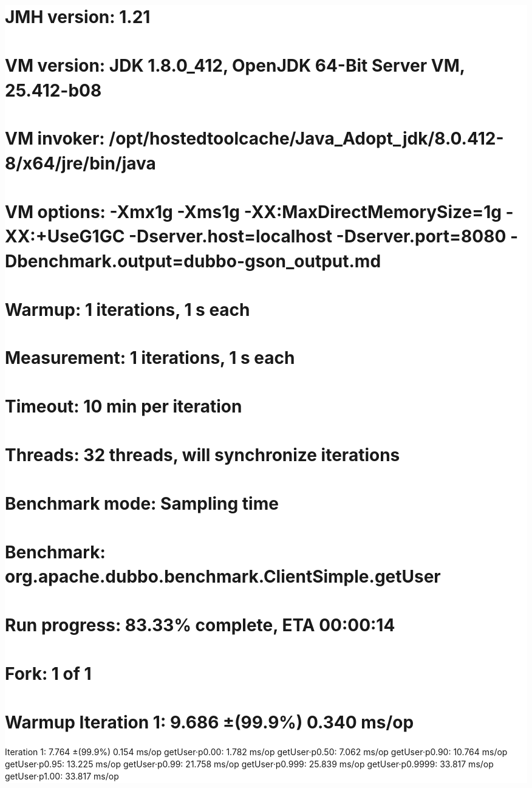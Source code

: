 
# JMH version: 1.21
# VM version: JDK 1.8.0_412, OpenJDK 64-Bit Server VM, 25.412-b08
# VM invoker: /opt/hostedtoolcache/Java_Adopt_jdk/8.0.412-8/x64/jre/bin/java
# VM options: -Xmx1g -Xms1g -XX:MaxDirectMemorySize=1g -XX:+UseG1GC -Dserver.host=localhost -Dserver.port=8080 -Dbenchmark.output=dubbo-gson_output.md
# Warmup: 1 iterations, 1 s each
# Measurement: 1 iterations, 1 s each
# Timeout: 10 min per iteration
# Threads: 32 threads, will synchronize iterations
# Benchmark mode: Sampling time
# Benchmark: org.apache.dubbo.benchmark.ClientSimple.getUser

# Run progress: 83.33% complete, ETA 00:00:14
# Fork: 1 of 1
# Warmup Iteration   1: 9.686 ±(99.9%) 0.340 ms/op
Iteration   1: 7.764 ±(99.9%) 0.154 ms/op
                 getUser·p0.00:   1.782 ms/op
                 getUser·p0.50:   7.062 ms/op
                 getUser·p0.90:   10.764 ms/op
                 getUser·p0.95:   13.225 ms/op
                 getUser·p0.99:   21.758 ms/op
                 getUser·p0.999:  25.839 ms/op
                 getUser·p0.9999: 33.817 ms/op
                 getUser·p1.00:   33.817 ms/op


